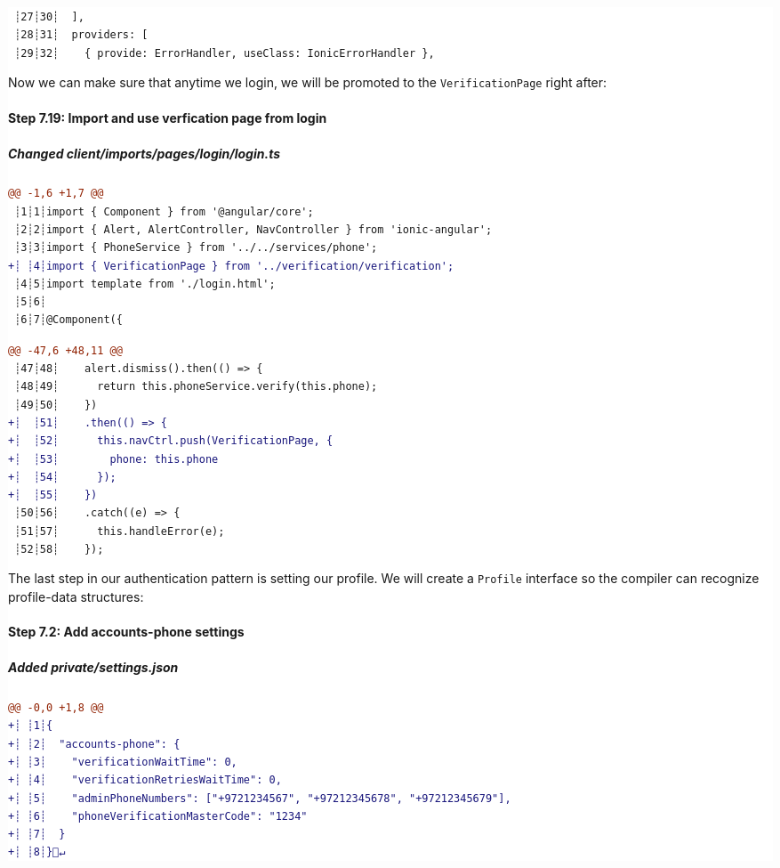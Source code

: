 ```diff
 ┊27┊30┊  ],
 ┊28┊31┊  providers: [
 ┊29┊32┊    { provide: ErrorHandler, useClass: IonicErrorHandler },
```
[}]: #

Now we can make sure that anytime we login, we will be promoted to the `VerificationPage` right after:

[{]: <helper> (diff_step 7.19)
#### Step 7.19: Import and use verfication page from login

##### Changed client/imports/pages/login/login.ts
```diff
@@ -1,6 +1,7 @@
 ┊1┊1┊import { Component } from '@angular/core';
 ┊2┊2┊import { Alert, AlertController, NavController } from 'ionic-angular';
 ┊3┊3┊import { PhoneService } from '../../services/phone';
+┊ ┊4┊import { VerificationPage } from '../verification/verification';
 ┊4┊5┊import template from './login.html';
 ┊5┊6┊
 ┊6┊7┊@Component({
```
```diff
@@ -47,6 +48,11 @@
 ┊47┊48┊    alert.dismiss().then(() => {
 ┊48┊49┊      return this.phoneService.verify(this.phone);
 ┊49┊50┊    })
+┊  ┊51┊    .then(() => {
+┊  ┊52┊      this.navCtrl.push(VerificationPage, {
+┊  ┊53┊        phone: this.phone
+┊  ┊54┊      });
+┊  ┊55┊    })
 ┊50┊56┊    .catch((e) => {
 ┊51┊57┊      this.handleError(e);
 ┊52┊58┊    });
```
[}]: #

The last step in our authentication pattern is setting our profile. We will create a `Profile` interface so the compiler can recognize profile-data structures:

[{]: <helper> (diff_step 7.2)
#### Step 7.2: Add accounts-phone settings

##### Added private/settings.json
```diff
@@ -0,0 +1,8 @@
+┊ ┊1┊{
+┊ ┊2┊  "accounts-phone": {
+┊ ┊3┊    "verificationWaitTime": 0,
+┊ ┊4┊    "verificationRetriesWaitTime": 0,
+┊ ┊5┊    "adminPhoneNumbers": ["+9721234567", "+97212345678", "+97212345679"],
+┊ ┊6┊    "phoneVerificationMasterCode": "1234"
+┊ ┊7┊  }
+┊ ┊8┊}🚫↵
```
[}]: #


[{]: <helper> (diff_step 7.3)
[{]: <helper> (diff_step 7.4)
[{]: <helper> (diff_step 7.6)
[{]: <helper> (diff_step 7.7)
[{]: <helper> (diff_step 7.8)
[{]: <helper> (diff_step 7.9)
[{]: <helper> (diff_step 7.1)
[{]: <helper> (diff_step 7.11)
[{]: <helper> (diff_step 7.12)
[{]: <helper> (diff_step 7.13)
[{]: <helper> (diff_step 7.14)
[{]: <helper> (diff_step 7.15)
[{]: <helper> (diff_step 7.16)
[{]: <helper> (diff_step 7.17)
[{]: <helper> (diff_step 7.18)
[{]: <helper> (diff_step 7.22)
[{]: <helper> (diff_step 7.23)
[{]: <helper> (diff_step 7.24)
[{]: <helper> (diff_step 7.25)
[{]: <helper> (diff_step 7.26)
[{]: <helper> (diff_step 7.27)
[{]: <helper> (diff_step 7.28)
[{]: <helper> (diff_step 7.29)
[{]: <helper> (diff_step 7.3)
[{]: <helper> (diff_step 7.31)
[{]: <helper> (diff_step 7.32)
[{]: <helper> (diff_step 7.33)
[{]: <helper> (diff_step 7.34)
[{]: <helper> (diff_step 7.35)
[{]: <helper> (diff_step 7.36)
[{]: <helper> (diff_step 7.37)
[{]: <helper> (nav_step next_ref="https://angular-meteor.com/tutorials/whatsapp2/meteor/chats-mutations" prev_ref="https://angular-meteor.com/tutorials/whatsapp2/meteor/messages-page")